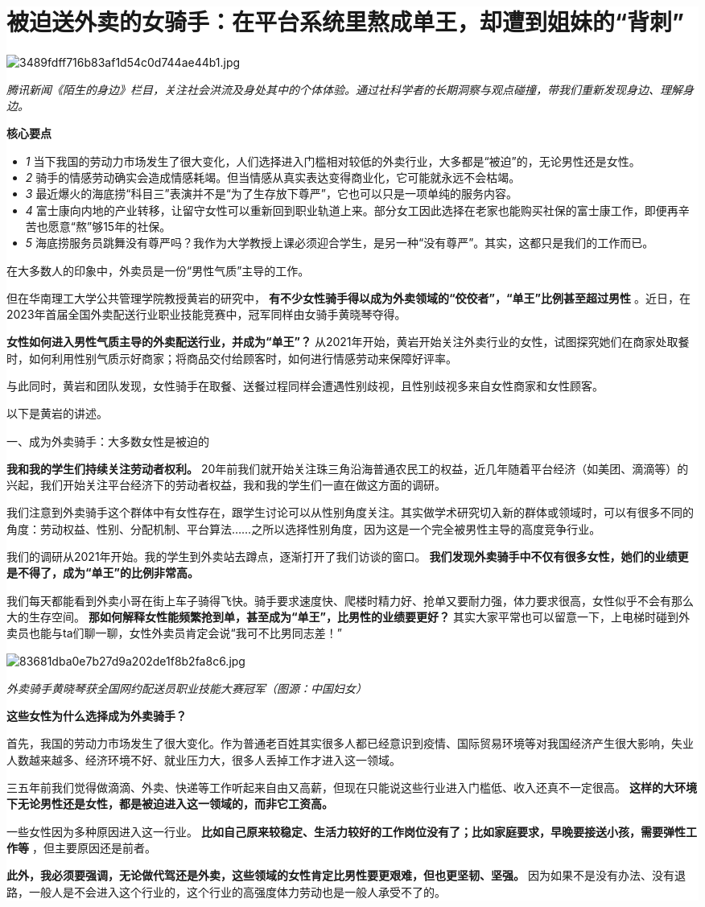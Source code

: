 # 被迫送外卖的女骑手：在平台系统里熬成单王，却遭到姐妹的“背刺”

![3489fdff716b83af1d54c0d744ae44b1.jpg](./被迫送外卖的女骑手在平台系统里熬成单王却遭到姐妹的背刺/3489fdff716b83af1d54c0d744ae44b1.jpg)

_腾讯新闻《陌生的身边》栏目，关注社会洪流及身处其中的个体体验。通过社科学者的长期洞察与观点碰撞，带我们重新发现身边、理解身边。_

**核心要点**

  * _1_ 当下我国的劳动力市场发生了很大变化，人们选择进入门槛相对较低的外卖行业，大多都是“被迫”的，无论男性还是女性。
  * _2_ 骑手的情感劳动确实会造成情感耗竭。但当情感从真实表达变得商业化，它可能就永远不会枯竭。
  * _3_ 最近爆火的海底捞“科目三”表演并不是“为了生存放下尊严”，它也可以只是一项单纯的服务内容。
  * _4_ 富士康向内地的产业转移，让留守女性可以重新回到职业轨道上来。部分女工因此选择在老家也能购买社保的富士康工作，即便再辛苦也愿意“熬”够15年的社保。
  * _5_ 海底捞服务员跳舞没有尊严吗？我作为大学教授上课必须迎合学生，是另一种“没有尊严”。其实，这都只是我们的工作而已。

在大多数人的印象中，外卖员是一份“男性气质”主导的工作。

但在华南理工大学公共管理学院教授黄岩的研究中， **有不少女性骑手得以成为外卖领域的“佼佼者”，“单王”比例甚至超过男性**
。近日，在2023年首届全国外卖配送行业职业技能竞赛中，冠军同样由女骑手黄晓琴夺得。

**女性如何进入男性气质主导的外卖配送行业，并成为“单王”？**
从2021年开始，黄岩开始关注外卖行业的女性，试图探究她们在商家处取餐时，如何利用性别气质示好商家；将商品交付给顾客时，如何进行情感劳动来保障好评率。

与此同时，黄岩和团队发现，女性骑手在取餐、送餐过程同样会遭遇性别歧视，且性别歧视多来自女性商家和女性顾客。

以下是黄岩的讲述。

一、成为外卖骑手：大多数女性是被迫的

**我和我的学生们持续关注劳动者权利。**
20年前我们就开始关注珠三角沿海普通农民工的权益，近几年随着平台经济（如美团、滴滴等）的兴起，我们开始关注平台经济下的劳动者权益，我和我的学生们一直在做这方面的调研。

我们注意到外卖骑手这个群体中有女性存在，跟学生讨论可以从性别角度关注。其实做学术研究切入新的群体或领域时，可以有很多不同的角度：劳动权益、性别、分配机制、平台算法……之所以选择性别角度，因为这是一个完全被男性主导的高度竞争行业。

我们的调研从2021年开始。我的学生到外卖站去蹲点，逐渐打开了我们访谈的窗口。
**我们发现外卖骑手中不仅有很多女性，她们的业绩更是不得了，成为“单王”的比例非常高。**

我们每天都能看到外卖小哥在街上车子骑得飞快。骑手要求速度快、爬楼时精力好、抢单又要耐力强，体力要求很高，女性似乎不会有那么大的生存空间。
**那如何解释女性能频繁抢到单，甚至成为“单王”，比男性的业绩要更好？**
其实大家平常也可以留意一下，上电梯时碰到外卖员也能与ta们聊一聊，女性外卖员肯定会说“我可不比男同志差！”

![83681dba0e7b27d9a202de1f8b2fa8c6.jpg](./被迫送外卖的女骑手在平台系统里熬成单王却遭到姐妹的背刺/83681dba0e7b27d9a202de1f8b2fa8c6.jpg)

 _外卖骑手黄晓琴获全国网约配送员职业技能大赛冠军（图源：中国妇女）_

**这些女性为什么选择成为外卖骑手？**

首先，我国的劳动力市场发生了很大变化。作为普通老百姓其实很多人都已经意识到疫情、国际贸易环境等对我国经济产生很大影响，失业人数越来越多、经济环境不好、就业压力大，很多人丢掉工作才进入这一领域。

三五年前我们觉得做滴滴、外卖、快递等工作听起来自由又高薪，但现在只能说这些行业进入门槛低、收入还真不一定很高。
**这样的大环境下无论男性还是女性，都是被迫进入这一领域的，而非它工资高。**

一些女性因为多种原因进入这一行业。 **比如自己原来较稳定、生活力较好的工作岗位没有了；比如家庭要求，早晚要接送小孩，需要弹性工作等**
，但主要原因还是前者。

**此外，我必须要强调，无论做代驾还是外卖，这些领域的女性肯定比男性要更艰难，但也更坚韧、坚强。**
因为如果不是没有办法、没有退路，一般人是不会进入这个行业的，这个行业的高强度体力劳动也是一般人承受不了的。
